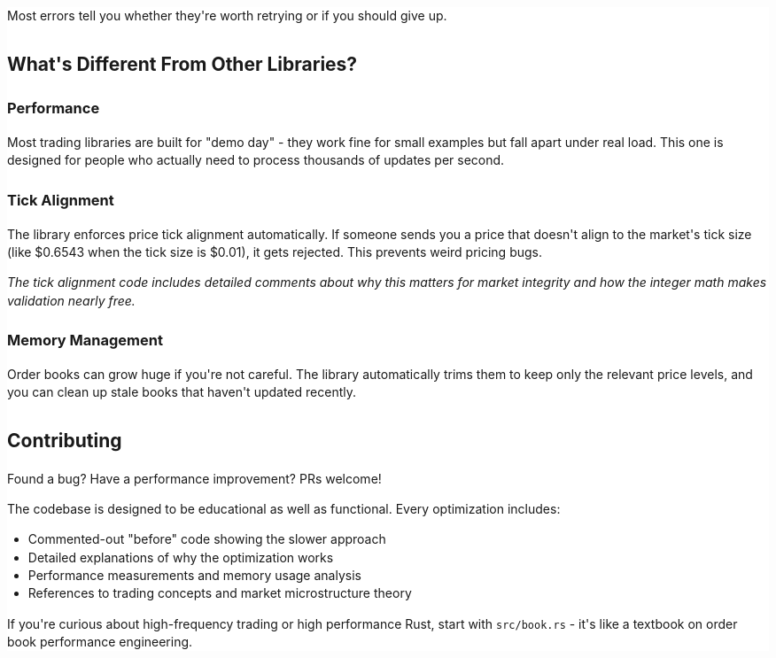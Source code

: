 Most errors tell you whether they're worth retrying or if you should give up.

## What's Different From Other Libraries?

### Performance
Most trading libraries are built for "demo day" - they work fine for small examples but fall apart under real load. This one is designed for people who actually need to process thousands of updates per second.

### Tick Alignment
The library enforces price tick alignment automatically. If someone sends you a price that doesn't align to the market's tick size (like $0.6543 when the tick size is $0.01), it gets rejected. This prevents weird pricing bugs.

*The tick alignment code includes detailed comments about why this matters for market integrity and how the integer math makes validation nearly free.*

### Memory Management
Order books can grow huge if you're not careful. The library automatically trims them to keep only the relevant price levels, and you can clean up stale books that haven't updated recently.

## Contributing

Found a bug? Have a performance improvement? PRs welcome!

The codebase is designed to be educational as well as functional. Every optimization includes:
- Commented-out "before" code showing the slower approach
- Detailed explanations of why the optimization works
- Performance measurements and memory usage analysis
- References to trading concepts and market microstructure theory

If you're curious about high-frequency trading or high performance Rust, start with `src/book.rs` - it's like a textbook on order book performance engineering.
